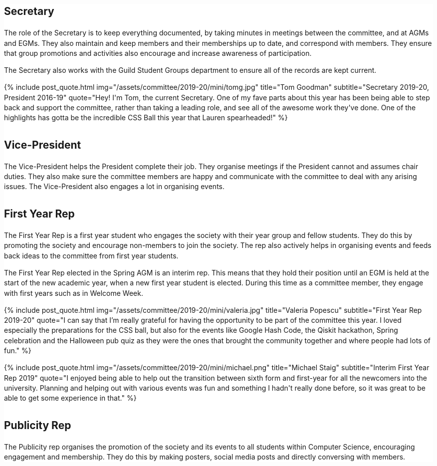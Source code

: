 ## Secretary

The role of the Secretary is to keep everything documented, by taking minutes in meetings between the committee, and at AGMs and EGMs. They also maintain and keep members and their memberships up to date, and correspond with members. They ensure that group promotions and activities also encourage and increase awareness of participation.

The Secretary also works with the Guild Student Groups department to ensure all of the records are kept current.

{% include post_quote.html img="/assets/committee/2019-20/mini/tomg.jpg" title="Tom Goodman" subtitle="Secretary 2019-20, President 2016-19" quote="Hey! I'm Tom, the current Secretary. One of my fave parts about this year has been being able to step back and support the committee, rather than taking a leading role, and see all of the awesome work they've done. One of the highlights has gotta be the incredible CSS Ball this year that Lauren spearheaded!" %}

## Vice-President

The Vice-President helps the President complete their job. They organise meetings if the President cannot and assumes chair duties. They also make sure the committee members are happy and communicate with the committee to deal with any arising issues. The Vice-President also engages a lot in organising events.

## First Year Rep

The First Year Rep is a first year student who engages the society with their year group and fellow students. They do this by promoting the society and encourage non-members to join the society. The rep also actively helps in organising events and feeds back ideas to the committee from first year students.

The First Year Rep elected in the Spring AGM is an interim rep. This means that they hold their position until an EGM is held at the start of the new academic year, when a new first year student is elected. During this time as a committee member, they engage with first years such as in Welcome Week.

{% include post_quote.html img="/assets/committee/2019-20/mini/valeria.jpg" title="Valeria Popescu" subtitle="First Year Rep 2019-20" quote="I can say that I’m really grateful for having the opportunity to be part of the committee this year. I loved especially the preparations for the CSS ball, but also for the events like Google Hash Code, the Qiskit hackathon, Spring celebration and the Halloween pub quiz as they were the ones that brought the community together and where people had lots of fun." %}

{% include post_quote.html img="/assets/committee/2019-20/mini/michael.png" title="Michael Staig" subtitle="Interim First Year Rep 2019" quote="I enjoyed being able to help out the transition between sixth form and first-year for all the newcomers into the university. Planning and helping out with various events was fun and something I hadn't really done before, so it was great to be able to get some experience in that." %}

## Publicity Rep

The Publicity rep organises the promotion of the society and its events to all students within Computer Science, encouraging engagement and membership. They do this by making posters, social media posts and directly conversing with members.
